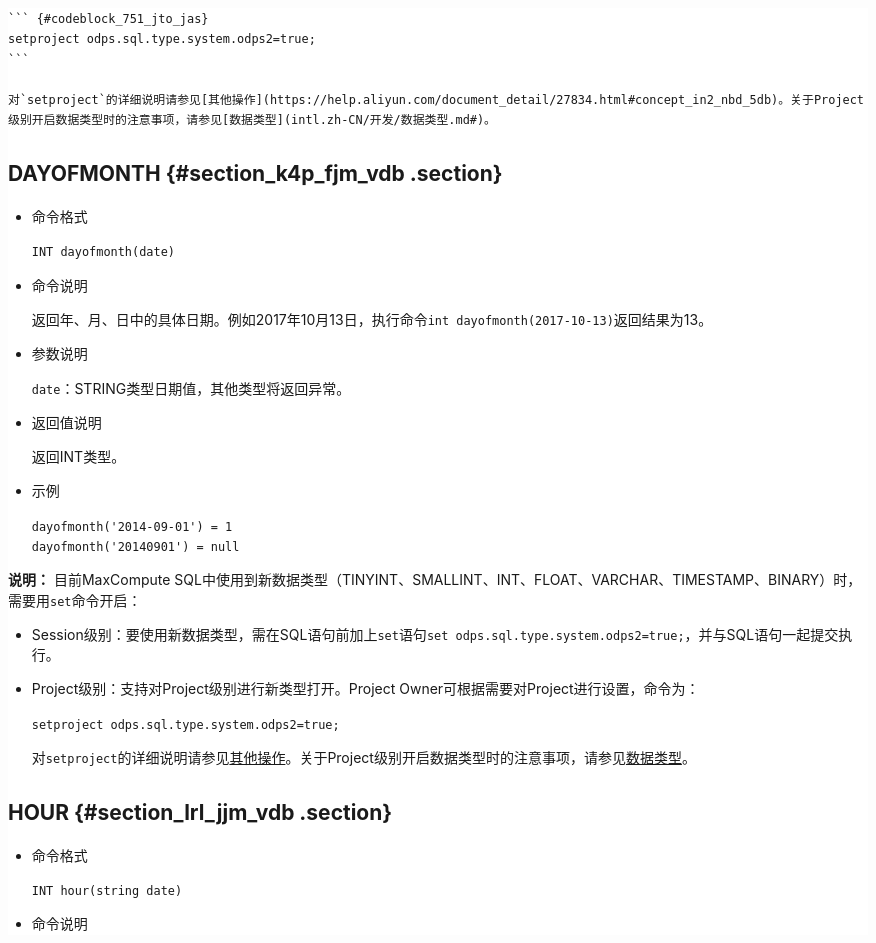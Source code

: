     ``` {#codeblock_751_jto_jas}
    setproject odps.sql.type.system.odps2=true;
    ```

    对`setproject`的详细说明请参见[其他操作](https://help.aliyun.com/document_detail/27834.html#concept_in2_nbd_5db)。关于Project级别开启数据类型时的注意事项，请参见[数据类型](intl.zh-CN/开发/数据类型.md#)。


## DAYOFMONTH {#section_k4p_fjm_vdb .section}

-   命令格式

    ``` {#codeblock_h6y_wyv_25a}
    INT dayofmonth(date)
    ```

-   命令说明

    返回年、月、日中的具体日期。例如2017年10月13日，执行命令`int dayofmonth(2017-10-13)`返回结果为13。

-   参数说明

    `date`：STRING类型日期值，其他类型将返回异常。

-   返回值说明

    返回INT类型。

-   示例

    ``` {#codeblock_kkz_ech_6c7}
    dayofmonth('2014-09-01') = 1
    dayofmonth('20140901') = null
    ```


**说明：** 目前MaxCompute SQL中使用到新数据类型（TINYINT、SMALLINT、INT、FLOAT、VARCHAR、TIMESTAMP、BINARY）时，需要用`set`命令开启：

-   Session级别：要使用新数据类型，需在SQL语句前加上`set`语句`set odps.sql.type.system.odps2=true;`，并与SQL语句一起提交执行。
-   Project级别：支持对Project级别进行新类型打开。Project Owner可根据需要对Project进行设置，命令为：

    ``` {#codeblock_tcf_9cl_fjf}
    setproject odps.sql.type.system.odps2=true;
    ```

    对`setproject`的详细说明请参见[其他操作](https://help.aliyun.com/document_detail/27834.html#concept_in2_nbd_5db)。关于Project级别开启数据类型时的注意事项，请参见[数据类型](intl.zh-CN/开发/数据类型.md#)。


## HOUR {#section_lrl_jjm_vdb .section}

-   命令格式

    ``` {#codeblock_nl5_eb0_3f2}
    INT hour(string date)
    ```

-   命令说明
